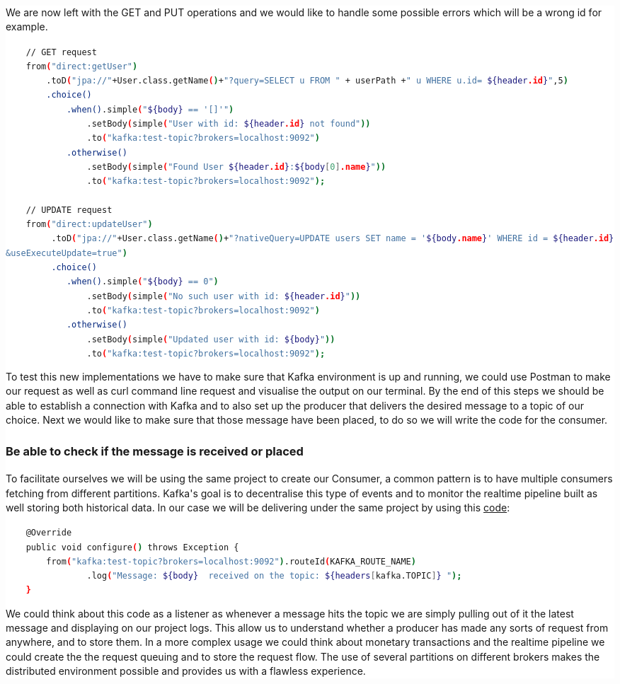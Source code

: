 We are now left with the GET and PUT operations and we would like to handle some possible errors which will be a wrong id for example. 
```Bash
    // GET request 
    from("direct:getUser")  
        .toD("jpa://"+User.class.getName()+"?query=SELECT u FROM " + userPath +" u WHERE u.id= ${header.id}",5)  
        .choice()  
            .when().simple("${body} == '[]'")  
                .setBody(simple("User with id: ${header.id} not found"))  
                .to("kafka:test-topic?brokers=localhost:9092")  
            .otherwise()  
                .setBody(simple("Found User ${header.id}:${body[0].name}"))  
                .to("kafka:test-topic?brokers=localhost:9092");
    
    // UPDATE request
    from("direct:updateUser")  
         .toD("jpa://"+User.class.getName()+"?nativeQuery=UPDATE users SET name = '${body.name}' WHERE id = ${header.id}&useExecuteUpdate=true")  
         .choice()  
            .when().simple("${body} == 0")  
                .setBody(simple("No such user with id: ${header.id}"))  
                .to("kafka:test-topic?brokers=localhost:9092")  
            .otherwise()  
                .setBody(simple("Updated user with id: ${body}"))  
                .to("kafka:test-topic?brokers=localhost:9092");
```
 To test this new implementations we have to make sure that Kafka environment is up and running, we could use Postman to make our request as well as curl command line request and visualise the output on our terminal. By the end of this steps we should be able to establish a connection with Kafka and to also set up the producer that delivers the desired message to a topic of our choice. 
 Next we would like to make sure that those message have been placed, to do so we will write the code for the consumer.

### Be able to check if the message is received or placed

To facilitate ourselves we will be using the same project to create our Consumer, a common pattern is to have multiple consumers fetching from different partitions. Kafka's goal is to decentralise this type of events and to monitor the realtime pipeline built as well storing both historical data. In our case we will be delivering under the same project by using this [code](https://github.com/nawien98/mcs_beckend_kafka/blob/main/backend/src/main/java/org/accolite/kafka/ConsumerRoute.java):
```Bash
    @Override  
    public void configure() throws Exception {  
        from("kafka:test-topic?brokers=localhost:9092").routeId(KAFKA_ROUTE_NAME)  
                .log("Message: ${body}  received on the topic: ${headers[kafka.TOPIC]} ");  
    }
```
We could think about this code as a listener as whenever a message hits the topic we are simply pulling out of it the latest message and displaying on our project logs. This allow us to understand whether a producer has made any sorts of request from anywhere, and to store them. In a more complex usage we could think about monetary transactions and the realtime pipeline we could create the the request queuing and to store the request flow. The use of several partitions on different brokers makes  the distributed environment possible and provides us with a flawless experience.
